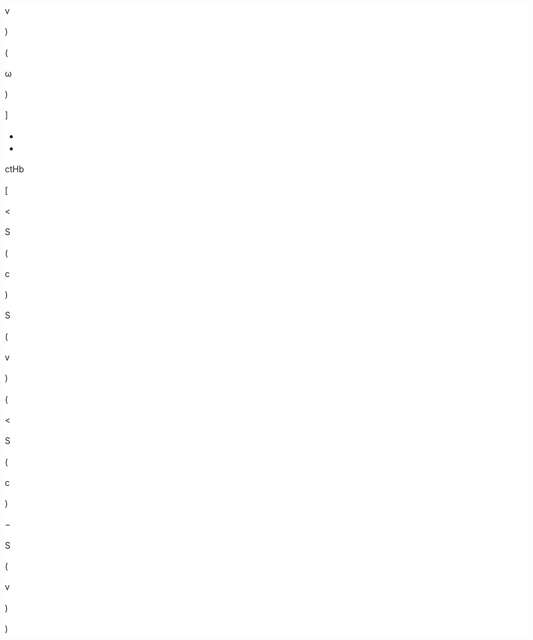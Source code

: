 v

)

(

ω

)

\]

+

+

ctHb

\[

<

S

(

c

)

>

S

(

v

)

(

<

S

(

c

)

>

−

S

(

v

)

)
